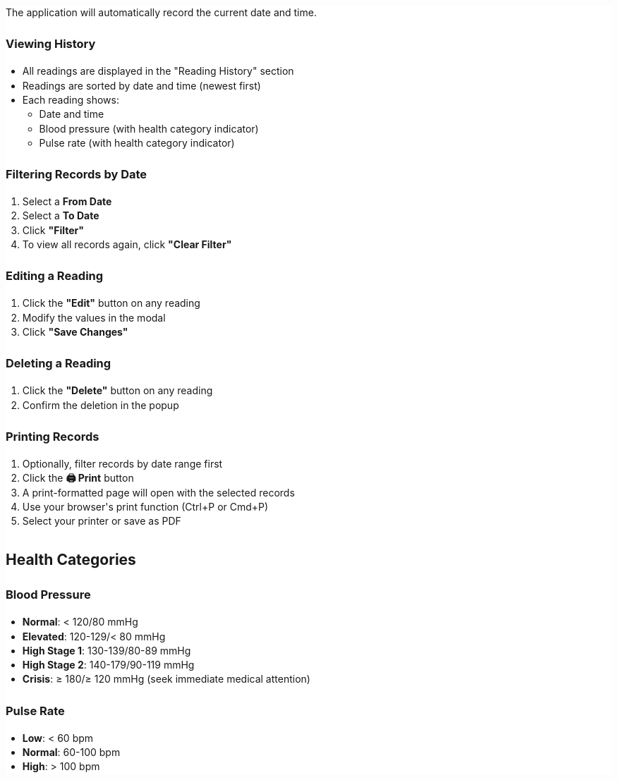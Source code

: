 The application will automatically record the current date and time.

### Viewing History

- All readings are displayed in the "Reading History" section
- Readings are sorted by date and time (newest first)
- Each reading shows:
  - Date and time
  - Blood pressure (with health category indicator)
  - Pulse rate (with health category indicator)

### Filtering Records by Date

1. Select a **From Date**
2. Select a **To Date**
3. Click **"Filter"**
4. To view all records again, click **"Clear Filter"**

### Editing a Reading

1. Click the **"Edit"** button on any reading
2. Modify the values in the modal
3. Click **"Save Changes"**

### Deleting a Reading

1. Click the **"Delete"** button on any reading
2. Confirm the deletion in the popup

### Printing Records

1. Optionally, filter records by date range first
2. Click the **🖨️ Print** button
3. A print-formatted page will open with the selected records
4. Use your browser's print function (Ctrl+P or Cmd+P)
5. Select your printer or save as PDF

## Health Categories

### Blood Pressure
- **Normal**: < 120/80 mmHg
- **Elevated**: 120-129/< 80 mmHg
- **High Stage 1**: 130-139/80-89 mmHg
- **High Stage 2**: 140-179/90-119 mmHg
- **Crisis**: ≥ 180/≥ 120 mmHg (seek immediate medical attention)

### Pulse Rate
- **Low**: < 60 bpm
- **Normal**: 60-100 bpm
- **High**: > 100 bpm
